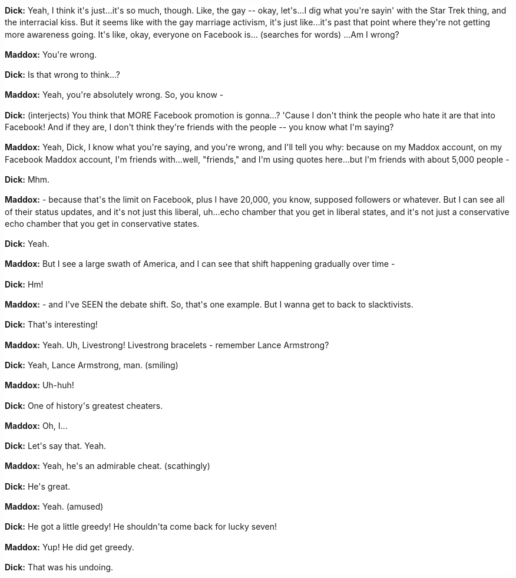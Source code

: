 **Dick:** Yeah, I think it's just...it's so much, though. Like, the gay -- okay, let's...I dig what you're sayin' with the Star Trek thing, and the interracial kiss. But it seems like with the gay marriage activism, it's just like...it's past that point where they're not getting more awareness going. It's like, okay, everyone on Facebook is... (searches for words) ...Am I wrong?

**Maddox:** You're wrong.

**Dick:** Is that wrong to think...?

**Maddox:** Yeah, you're absolutely wrong. So, you know -

**Dick:** (interjects) You think that MORE Facebook promotion is gonna...? 'Cause I don't think the people who hate it are that into Facebook! And if they are, I don't think they're friends with the people -- you know what I'm saying?

**Maddox:** Yeah, Dick, I know what you're saying, and you're wrong, and I'll tell you why: because on my Maddox account, on my Facebook Maddox account, I'm friends with...well, "friends," and I'm using quotes here...but I'm friends with about 5,000 people -

**Dick:** Mhm.

**Maddox:** - because that's the limit on Facebook, plus I have 20,000, you know, supposed followers or whatever. But I can see all of their status updates, and it's not just this liberal, uh...echo chamber that you get in liberal states, and it's not just a conservative echo chamber that you get in conservative states.

**Dick:** Yeah.

**Maddox:** But I see a large swath of America, and I can see that shift happening gradually over time -

**Dick:** Hm!

**Maddox:** - and I've SEEN the debate shift. So, that's one example. But I wanna get to back to slacktivists.

**Dick:** That's interesting!

**Maddox:** Yeah. Uh, Livestrong! Livestrong bracelets - remember Lance Armstrong?

**Dick:** Yeah, Lance Armstrong, man. (smiling)

**Maddox:** Uh-huh!

**Dick:** One of history's greatest cheaters.

**Maddox:** Oh, I...

**Dick:** Let's say that. Yeah.

**Maddox:** Yeah, he's an admirable cheat. (scathingly)

**Dick:** He's great.

**Maddox:** Yeah. (amused)

**Dick:** He got a little greedy! He shouldn'ta come back for lucky seven!

**Maddox:** Yup! He did get greedy.

**Dick:** That was his undoing.
